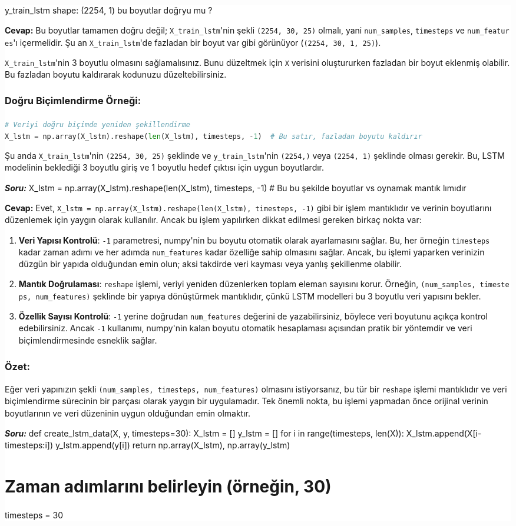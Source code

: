y_train_lstm shape: (2254, 1)  bu boyutlar doğryu mu ?

**Cevap:** Bu boyutlar tamamen doğru değil; `X_train_lstm`'nin şekli `(2254, 30, 25)` olmalı, yani `num_samples`, `timesteps` ve `num_features`'ı içermelidir. Şu an `X_train_lstm`'de fazladan bir boyut var gibi görünüyor (`(2254, 30, 1, 25)`).

`X_train_lstm`'nin 3 boyutlu olmasını sağlamalısınız. Bunu düzeltmek için `X` verisini oluştururken fazladan bir boyut eklenmiş olabilir. Bu fazladan boyutu kaldırarak kodunuzu düzeltebilirsiniz.

### Doğru Biçimlendirme Örneği:
```python
# Veriyi doğru biçimde yeniden şekillendirme
X_lstm = np.array(X_lstm).reshape(len(X_lstm), timesteps, -1)  # Bu satır, fazladan boyutu kaldırır
```

Şu anda `X_train_lstm`'nin `(2254, 30, 25)` şeklinde ve `y_train_lstm`'nin `(2254,)` veya `(2254, 1)` şeklinde olması gerekir. Bu, LSTM modelinin beklediği 3 boyutlu giriş ve 1 boyutlu hedef çıktısı için uygun boyutlardır.

***Soru:*** X_lstm = np.array(X_lstm).reshape(len(X_lstm), timesteps, -1)  # Bu  bu şekilde boyutlar vs oynamak mantık lımıdır

**Cevap:** Evet, `X_lstm = np.array(X_lstm).reshape(len(X_lstm), timesteps, -1)` gibi bir işlem mantıklıdır ve verinin boyutlarını düzenlemek için yaygın olarak kullanılır. Ancak bu işlem yapılırken dikkat edilmesi gereken birkaç nokta var:

1. **Veri Yapısı Kontrolü**: `-1` parametresi, numpy'nin bu boyutu otomatik olarak ayarlamasını sağlar. Bu, her örneğin `timesteps` kadar zaman adımı ve her adımda `num_features` kadar özelliğe sahip olmasını sağlar. Ancak, bu işlemi yaparken verinizin düzgün bir yapıda olduğundan emin olun; aksi takdirde veri kayması veya yanlış şekillenme olabilir.

2. **Mantık Doğrulaması**: `reshape` işlemi, veriyi yeniden düzenlerken toplam eleman sayısını korur. Örneğin, `(num_samples, timesteps, num_features)` şeklinde bir yapıya dönüştürmek mantıklıdır, çünkü LSTM modelleri bu 3 boyutlu veri yapısını bekler. 

3. **Özellik Sayısı Kontrolü**: `-1` yerine doğrudan `num_features` değerini de yazabilirsiniz, böylece veri boyutunu açıkça kontrol edebilirsiniz. Ancak `-1` kullanımı, numpy'nin kalan boyutu otomatik hesaplaması açısından pratik bir yöntemdir ve veri biçimlendirmesinde esneklik sağlar.

### Özet:
Eğer veri yapınızın şekli `(num_samples, timesteps, num_features)` olmasını istiyorsanız, bu tür bir `reshape` işlemi mantıklıdır ve veri biçimlendirme sürecinin bir parçası olarak yaygın bir uygulamadır. Tek önemli nokta, bu işlemi yapmadan önce orijinal verinin boyutlarının ve veri düzeninin uygun olduğundan emin olmaktır.

***Soru:*** def create_lstm_data(X, y, timesteps=30):
    X_lstm = []
    y_lstm = []
    for i in range(timesteps, len(X)):
        X_lstm.append(X[i-timesteps:i])
        y_lstm.append(y[i])
    return np.array(X_lstm), np.array(y_lstm)

# Zaman adımlarını belirleyin (örneğin, 30)
timesteps = 30
